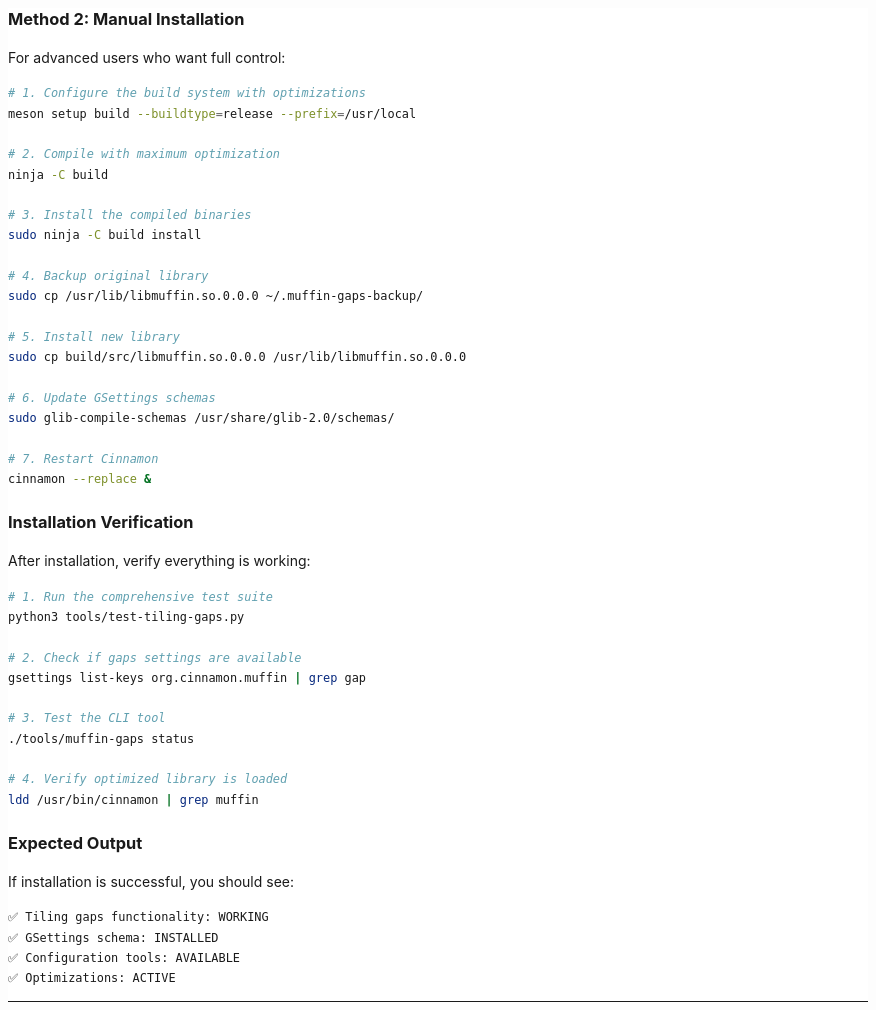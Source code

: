 ### **Method 2: Manual Installation**

For advanced users who want full control:

```bash
# 1. Configure the build system with optimizations
meson setup build --buildtype=release --prefix=/usr/local

# 2. Compile with maximum optimization
ninja -C build

# 3. Install the compiled binaries
sudo ninja -C build install

# 4. Backup original library
sudo cp /usr/lib/libmuffin.so.0.0.0 ~/.muffin-gaps-backup/

# 5. Install new library
sudo cp build/src/libmuffin.so.0.0.0 /usr/lib/libmuffin.so.0.0.0

# 6. Update GSettings schemas
sudo glib-compile-schemas /usr/share/glib-2.0/schemas/

# 7. Restart Cinnamon
cinnamon --replace &
```

### **Installation Verification**

After installation, verify everything is working:

```bash
# 1. Run the comprehensive test suite
python3 tools/test-tiling-gaps.py

# 2. Check if gaps settings are available
gsettings list-keys org.cinnamon.muffin | grep gap

# 3. Test the CLI tool
./tools/muffin-gaps status

# 4. Verify optimized library is loaded
ldd /usr/bin/cinnamon | grep muffin
```

### **Expected Output**

If installation is successful, you should see:

```
✅ Tiling gaps functionality: WORKING
✅ GSettings schema: INSTALLED
✅ Configuration tools: AVAILABLE
✅ Optimizations: ACTIVE
```

---